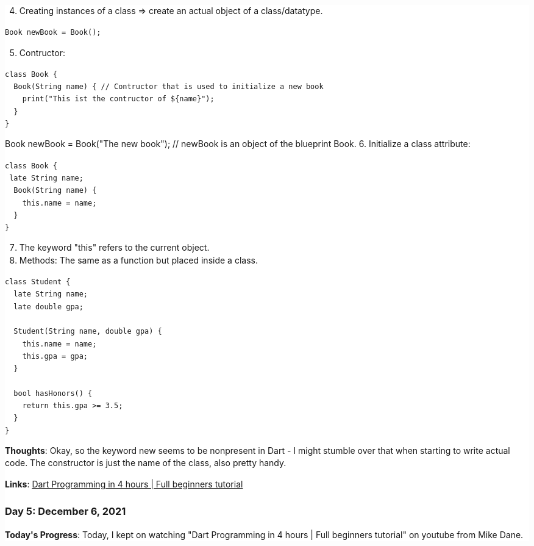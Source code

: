 4. Creating instances of a class => create an actual object of a class/datatype.

```
Book newBook = Book();
```

5. Contructor:

```
class Book {
  Book(String name) { // Contructor that is used to initialize a new book
   	print("This ist the contructor of ${name}");
  }
}
```

Book newBook = Book("The new book"); // newBook is an object of the blueprint Book. 6. Initialize a class attribute:

```
class Book {
 late String name;
  Book(String name) {
   	this.name = name;
  }
}
```

7. The keyword "this" refers to the current object.
8. Methods: The same as a function but placed inside a class.

```
class Student {
  late String name;
  late double gpa;

  Student(String name, double gpa) {
    this.name = name;
    this.gpa = gpa;
  }

  bool hasHonors() {
    return this.gpa >= 3.5;
  }
}
```

**Thoughts**: Okay, so the keyword new seems to be nonpresent in Dart - I might stumble over that when starting to write actual code. The constructor is just the name of the class, also pretty handy.

**Links**:
[Dart Programming in 4 hours | Full beginners tutorial](https://www.youtube.com/watch?v=5xlVP04905w)

### Day 5: December 6, 2021

**Today's Progress**: Today, I kept on watching "Dart Programming in 4 hours | Full beginners tutorial" on youtube from Mike Dane.
